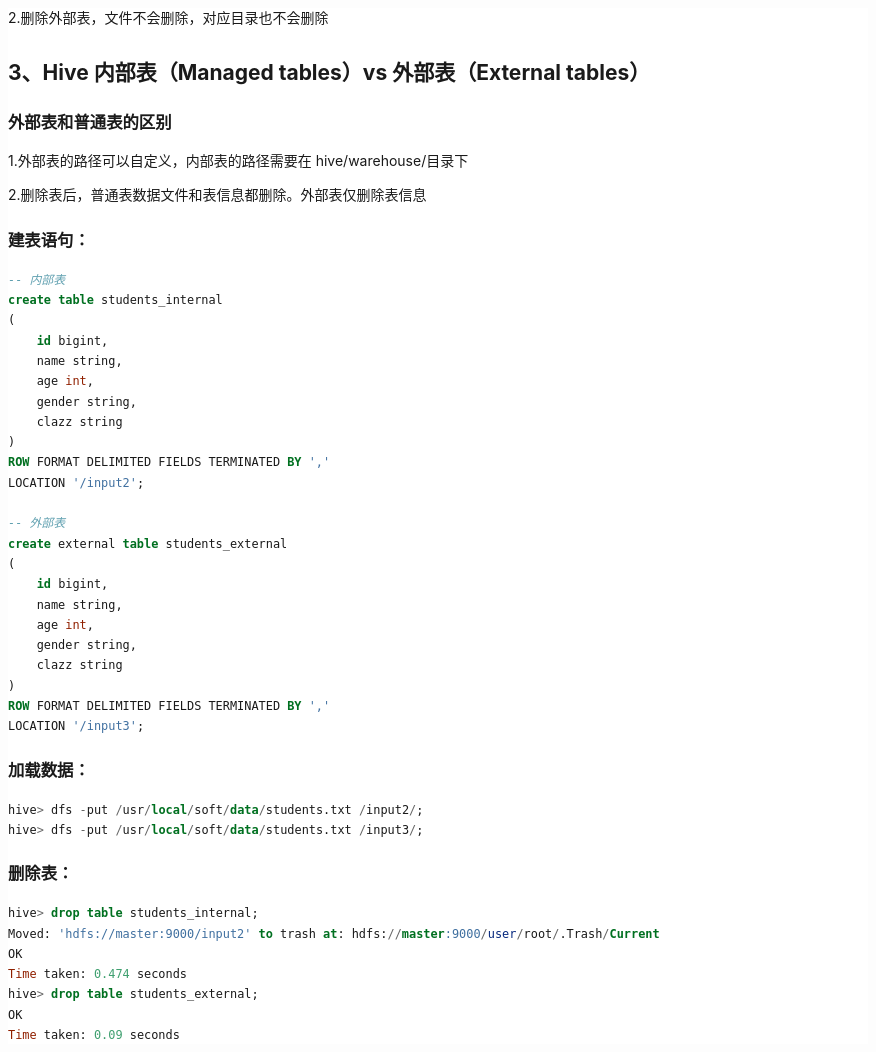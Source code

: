 2.删除外部表，文件不会删除，对应目录也不会删除



## 3、Hive 内部表（Managed tables）vs 外部表（External tables）

### **外部表和普通表的区别**

1.外部表的路径可以自定义，内部表的路径需要在 hive/warehouse/目录下



2.删除表后，普通表数据文件和表信息都删除。外部表仅删除表信息

### 建表语句：

```sql
-- 内部表
create table students_internal
(
    id bigint,
    name string,
    age int,
    gender string,
    clazz string
)
ROW FORMAT DELIMITED FIELDS TERMINATED BY ','
LOCATION '/input2';

-- 外部表
create external table students_external
(
    id bigint,
    name string,
    age int,
    gender string,
    clazz string
)
ROW FORMAT DELIMITED FIELDS TERMINATED BY ','
LOCATION '/input3';
```

### 加载数据：

```sql
hive> dfs -put /usr/local/soft/data/students.txt /input2/;
hive> dfs -put /usr/local/soft/data/students.txt /input3/;
```

### 删除表：

```sql
hive> drop table students_internal;
Moved: 'hdfs://master:9000/input2' to trash at: hdfs://master:9000/user/root/.Trash/Current
OK
Time taken: 0.474 seconds
hive> drop table students_external;
OK
Time taken: 0.09 seconds
```
